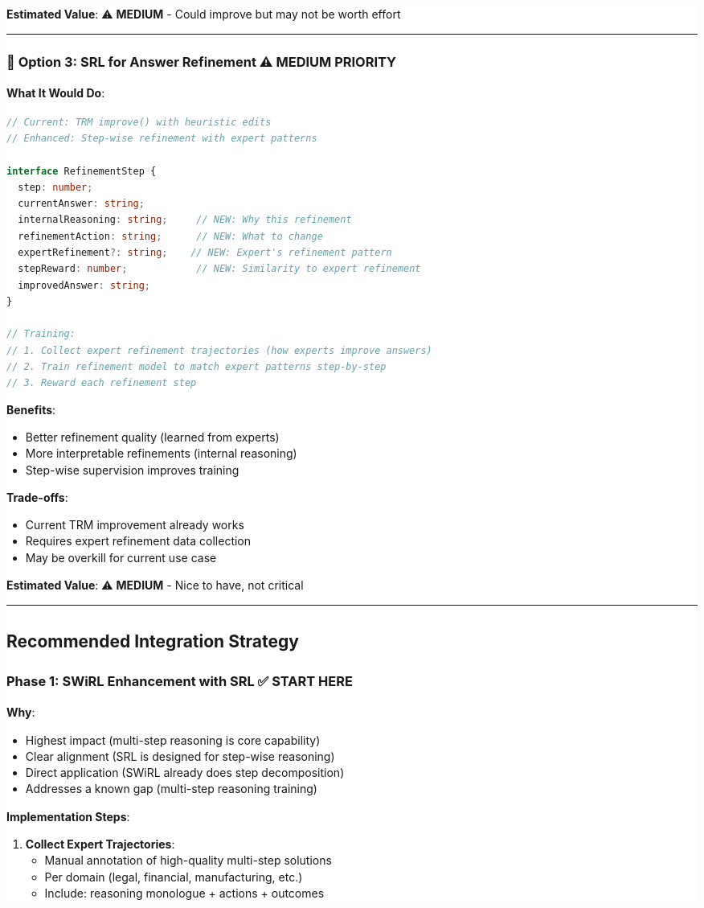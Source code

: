 **Estimated Value**: ⚠️ **MEDIUM** - Could improve but may not be worth effort

---

### 🎯 **Option 3: SRL for Answer Refinement** ⚠️ **MEDIUM PRIORITY**

**What It Would Do**:
```typescript
// Current: TRM improve() with heuristic edits
// Enhanced: Step-wise refinement with expert patterns

interface RefinementStep {
  step: number;
  currentAnswer: string;
  internalReasoning: string;     // NEW: Why this refinement
  refinementAction: string;      // NEW: What to change
  expertRefinement?: string;    // NEW: Expert's refinement pattern
  stepReward: number;            // NEW: Similarity to expert refinement
  improvedAnswer: string;
}

// Training:
// 1. Collect expert refinement trajectories (how experts improve answers)
// 2. Train refinement model to match expert patterns step-by-step
// 3. Reward each refinement step
```

**Benefits**:
- Better refinement quality (learned from experts)
- More interpretable refinements (internal reasoning)
- Step-wise supervision improves training

**Trade-offs**:
- Current TRM improvement already works
- Requires expert refinement data collection
- May be overkill for current use case

**Estimated Value**: ⚠️ **MEDIUM** - Nice to have, not critical

---

## Recommended Integration Strategy

### **Phase 1: SWiRL Enhancement with SRL** ✅ **START HERE**

**Why**:
- Highest impact (multi-step reasoning is core capability)
- Clear alignment (SRL is designed for step-wise reasoning)
- Direct application (SWiRL already does step decomposition)
- Addresses a known gap (multi-step reasoning training)

**Implementation Steps**:
1. **Collect Expert Trajectories**:
   - Manual annotation of high-quality multi-step solutions
   - Per domain (legal, financial, manufacturing, etc.)
   - Include: reasoning monologue + actions + outcomes
